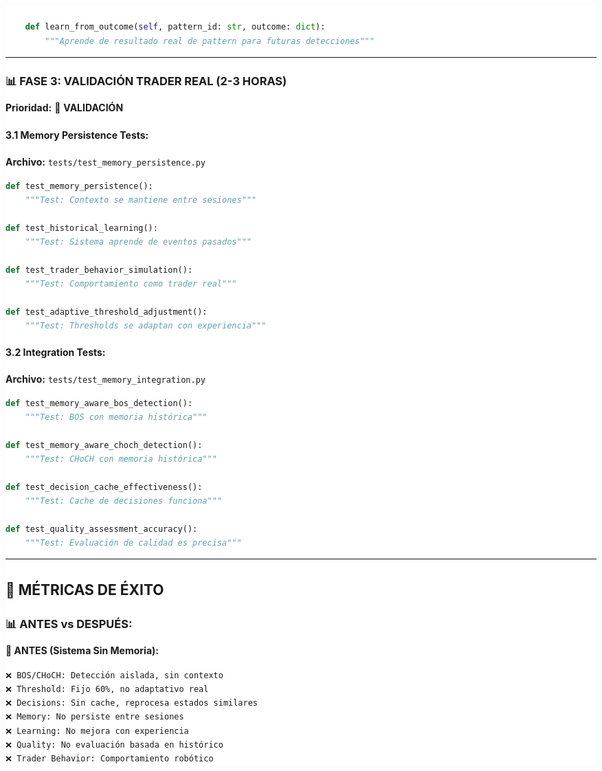 ```python
        
    def learn_from_outcome(self, pattern_id: str, outcome: dict):
        """Aprende de resultado real de pattern para futuras detecciones"""
```

---

### 📊 **FASE 3: VALIDACIÓN TRADER REAL (2-3 HORAS)**
**Prioridad:** 🎯 **VALIDACIÓN**

#### **3.1 Memory Persistence Tests:**
**Archivo:** `tests/test_memory_persistence.py`
```python
def test_memory_persistence():
    """Test: Contexto se mantiene entre sesiones"""
    
def test_historical_learning():
    """Test: Sistema aprende de eventos pasados"""
    
def test_trader_behavior_simulation():
    """Test: Comportamiento como trader real"""
    
def test_adaptive_threshold_adjustment():
    """Test: Thresholds se adaptan con experiencia"""
```

#### **3.2 Integration Tests:**
**Archivo:** `tests/test_memory_integration.py`
```python
def test_memory_aware_bos_detection():
    """Test: BOS con memoria histórica"""
    
def test_memory_aware_choch_detection():
    """Test: CHoCH con memoria histórica"""
    
def test_decision_cache_effectiveness():
    """Test: Cache de decisiones funciona"""
    
def test_quality_assessment_accuracy():
    """Test: Evaluación de calidad es precisa"""
```

---

## 🎯 **MÉTRICAS DE ÉXITO**

### 📊 **ANTES vs DESPUÉS:**

**🔴 ANTES (Sistema Sin Memoria):**
```
❌ BOS/CHoCH: Detección aislada, sin contexto
❌ Threshold: Fijo 60%, no adaptativo real  
❌ Decisions: Sin cache, reprocesa estados similares
❌ Memory: No persiste entre sesiones
❌ Learning: No mejora con experiencia
❌ Quality: No evaluación basada en histórico
❌ Trader Behavior: Comportamiento robótico
```
